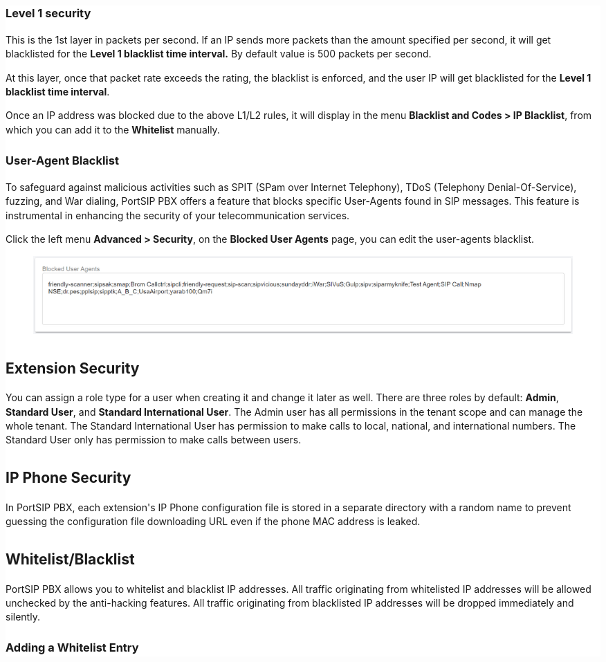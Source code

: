 ### Level 1 security&#x20;

This is the 1st layer in packets per second. If an IP sends more packets than the amount specified per second, it will get blacklisted for the **Level 1 blacklist time interval.** By default value is 500 packets per second.&#x20;

At this layer, once that packet rate exceeds the rating, the blacklist is enforced, and the user IP will get blacklisted for the **Level 1 blacklist time interval**.&#x20;

Once an IP address was blocked due to the above L1/L2 rules, it will display in the menu **Blacklist and Codes > IP Blacklist**, from which you can add it to the **Whitelist** manually.

### User-Agent Blacklist

To safeguard against malicious activities such as SPIT (SPam over Internet Telephony), TDoS (Telephony Denial-Of-Service), fuzzing, and War dialing, PortSIP PBX offers a feature that blocks specific User-Agents found in SIP messages. This feature is instrumental in enhancing the security of your telecommunication services.

Click the left menu **Advanced > Security**, on the **Blocked User Agents** page, you can edit the user-agents blacklist.

<figure><img src=".gitbook/assets/user-agent-blacklist.png" alt=""><figcaption></figcaption></figure>

## Extension Security

You can assign a role type for a user when creating it and change it later as well. There are three roles by default: **Admin**, **Standard User**, and **Standard International User**. The Admin user has all permissions in the tenant scope and can manage the whole tenant. The Standard International User has permission to make calls to local, national, and international numbers. The Standard User only has permission to make calls between users.

## IP Phone Security

In PortSIP PBX, each extension's IP Phone configuration file is stored in a separate directory with a random name to prevent guessing the configuration file downloading URL even if the phone MAC address is leaked.&#x20;

## Whitelist/Blacklist

PortSIP PBX allows you to whitelist and blacklist IP addresses. All traffic originating from whitelisted IP addresses will be allowed unchecked by the anti-hacking features. All traffic originating from blacklisted IP addresses will be dropped immediately and silently.

### Adding a Whitelist Entry <a href="#h.z1lrdcguvo38" id="h.z1lrdcguvo38"></a>

